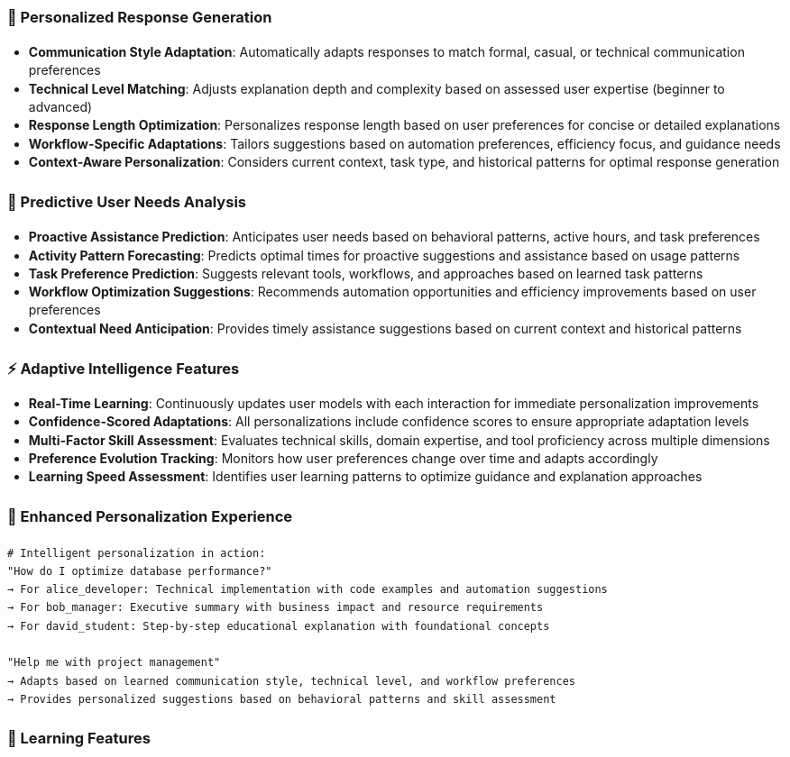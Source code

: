 ### 🎨 Personalized Response Generation
- **Communication Style Adaptation**: Automatically adapts responses to match formal, casual, or technical communication preferences
- **Technical Level Matching**: Adjusts explanation depth and complexity based on assessed user expertise (beginner to advanced)
- **Response Length Optimization**: Personalizes response length based on user preferences for concise or detailed explanations
- **Workflow-Specific Adaptations**: Tailors suggestions based on automation preferences, efficiency focus, and guidance needs
- **Context-Aware Personalization**: Considers current context, task type, and historical patterns for optimal response generation

### 🔮 Predictive User Needs Analysis
- **Proactive Assistance Prediction**: Anticipates user needs based on behavioral patterns, active hours, and task preferences
- **Activity Pattern Forecasting**: Predicts optimal times for proactive suggestions and assistance based on usage patterns
- **Task Preference Prediction**: Suggests relevant tools, workflows, and approaches based on learned task patterns
- **Workflow Optimization Suggestions**: Recommends automation opportunities and efficiency improvements based on user preferences
- **Contextual Need Anticipation**: Provides timely assistance suggestions based on current context and historical patterns

### ⚡ Adaptive Intelligence Features
- **Real-Time Learning**: Continuously updates user models with each interaction for immediate personalization improvements
- **Confidence-Scored Adaptations**: All personalizations include confidence scores to ensure appropriate adaptation levels
- **Multi-Factor Skill Assessment**: Evaluates technical skills, domain expertise, and tool proficiency across multiple dimensions
- **Preference Evolution Tracking**: Monitors how user preferences change over time and adapts accordingly
- **Learning Speed Assessment**: Identifies user learning patterns to optimize guidance and explanation approaches

### 💬 Enhanced Personalization Experience
```
# Intelligent personalization in action:
"How do I optimize database performance?" 
→ For alice_developer: Technical implementation with code examples and automation suggestions
→ For bob_manager: Executive summary with business impact and resource requirements
→ For david_student: Step-by-step educational explanation with foundational concepts

"Help me with project management"
→ Adapts based on learned communication style, technical level, and workflow preferences
→ Provides personalized suggestions based on behavioral patterns and skill assessment
```

### 🎯 Learning Features
